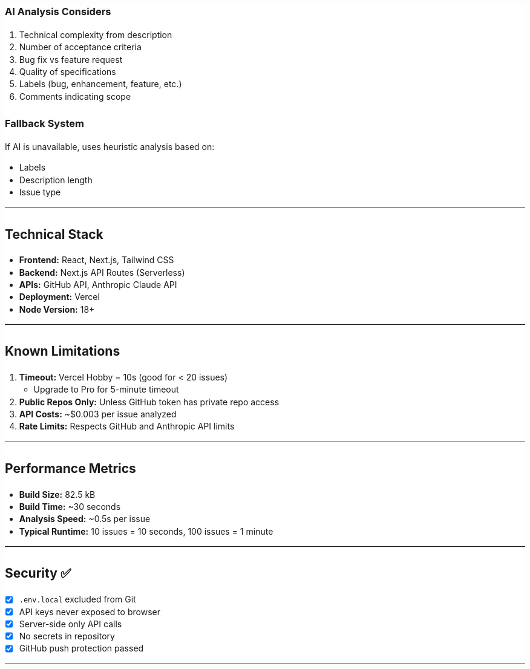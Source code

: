 ### AI Analysis Considers
1. Technical complexity from description
2. Number of acceptance criteria
3. Bug fix vs feature request
4. Quality of specifications
5. Labels (bug, enhancement, feature, etc.)
6. Comments indicating scope

### Fallback System
If AI is unavailable, uses heuristic analysis based on:
- Labels
- Description length
- Issue type

---

## Technical Stack

- **Frontend:** React, Next.js, Tailwind CSS
- **Backend:** Next.js API Routes (Serverless)
- **APIs:** GitHub API, Anthropic Claude API
- **Deployment:** Vercel
- **Node Version:** 18+

---

## Known Limitations

1. **Timeout:** Vercel Hobby = 10s (good for < 20 issues)
   - Upgrade to Pro for 5-minute timeout
2. **Public Repos Only:** Unless GitHub token has private repo access
3. **API Costs:** ~$0.003 per issue analyzed
4. **Rate Limits:** Respects GitHub and Anthropic API limits

---

## Performance Metrics

- **Build Size:** 82.5 kB
- **Build Time:** ~30 seconds
- **Analysis Speed:** ~0.5s per issue
- **Typical Runtime:** 10 issues = 10 seconds, 100 issues = 1 minute

---

## Security ✅

- [x] `.env.local` excluded from Git
- [x] API keys never exposed to browser
- [x] Server-side only API calls
- [x] No secrets in repository
- [x] GitHub push protection passed

---